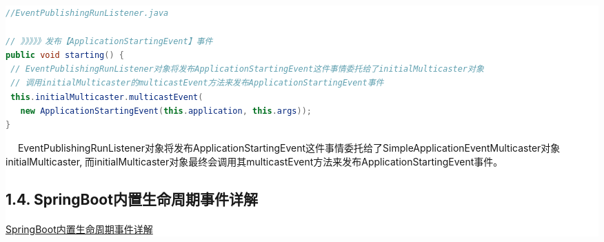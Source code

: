 ```java
//EventPublishingRunListener.java

// 》》》》》发布【ApplicationStartingEvent】事件
public void starting() {
 // EventPublishingRunListener对象将发布ApplicationStartingEvent这件事情委托给了initialMulticaster对象
 // 调用initialMulticaster的multicastEvent方法来发布ApplicationStartingEvent事件
 this.initialMulticaster.multicastEvent(
   new ApplicationStartingEvent(this.application, this.args));
}
```
&emsp; EventPublishingRunListener对象将发布ApplicationStartingEvent这件事情委托给了SimpleApplicationEventMulticaster对象initialMulticaster, 而initialMulticaster对象最终会调用其multicastEvent方法来发布ApplicationStartingEvent事件。  

## 1.4. SpringBoot内置生命周期事件详解  
[SpringBoot内置生命周期事件详解](/docs/microService/SpringBoot/SpringBootEvent.md)  